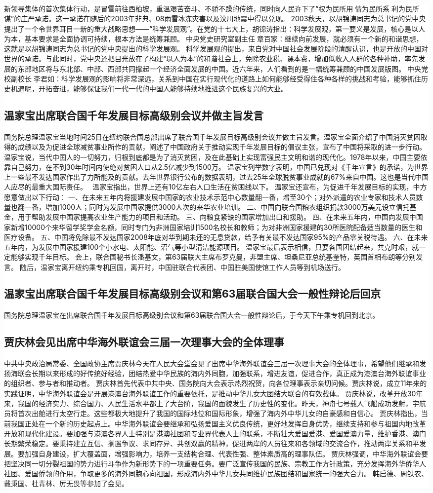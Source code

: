 新领导集体的首次集体行动，是冒雪前往西柏坡，重温艰苦奋斗、不骄不躁的传统，同时向人民许下了“权为民所用 情为民所系 利为民所谋”的庄严承诺。这一承诺在随后的2003年非典、08雨雪冰冻灾害以及汶川地震中得以兑现。
2003秋天，以胡锦涛同志为总书记的党中央提出了一个令世界耳目一新的重大战略思想——“科学发展观”。在党的十七大上，胡锦涛指出：科学发展观，第一要义是发展，核心是以人为本，基本要求是全面协调可持续，根本方法是统筹兼顾。
中央党史研究室副主任 章百家：继续向前发展，就必须有一个新的和谐思想，这就是以胡锦涛同志为总书记的党中央提出的科学发展观。
科学发展观的提出，来自党对中国社会发展阶段的清醒认识，也是开放的中国对世界的承诺。与此同时，党中央还把目光放在了构建“以人为本”的和谐社会上，免除农业税、课本费，增加低收入人群的各种补助，率先发展的东部地区将与东北部、中部、西部共同撑起一个经济全面发展的中国。近六年来，人们看到的是一幅统筹兼顾的中国发展版图。 
中央党校副校长 李君如：科学发展观的影响将非常深远，关系到中国在实行现代化的道路上如何能够经受得住各种各样的挑战和考验，能够抓住历史机遇呢，开拓奋进，能够保证我们一代一代的中国人能够持续地推进这个民族复兴的大业。


## 温家宝出席联合国千年发展目标高级别会议并做主旨发言


国务院总理温家宝当地时间25日在纽约联合国总部出席了联合国千年发展目标高级别会议并做主旨发言。温家宝全面介绍了中国消灭贫困取得的成绩以及为促进全球减贫事业所作的贡献，阐述了中国政府关于推动实现千年发展目标的倡议主张，宣布了中国将采取的进一步行动。
温家宝说，当代中国人的一切努力，归根到底都是为了消灭贫困，及在此基础上实现富强民主文明和谐的现代化。1978年以来，中国主要依靠自己努力，在不到30年时间内使绝对贫困人口从2.5亿减少到1500万。
温家宝列举数字表明，中国已兑现对《千年宣言》的承诺，为世界上一些最不发达国家作出了力所能及的贡献。去年世界银行公布的数据表明，过去25年全球脱贫事业成就的67%来自中国。这也是当代中国人应尽的最重大国际责任。　 
温家宝指出，世界上还有10亿左右人口生活在贫困线以下。
温家宝还宣布，为促进千年发展目标的实现，中方愿意做出以下行动：
一、在未来五年内将援建发展中国家的农业技术示范中心数量翻一番，增至30个；对外派遣的农业专家和技术人员数量也翻一番，增加1000人；同时为发展中国家提供3000人次的来华农业培训。
二、中国向联合国粮农组织捐款3000万美元设立信托基金，用于帮助发展中国家提高农业生产能力的项目和活动。
三、向粮食紧缺的国家增加出口和援助。
四、在未来五年内，中国向发展中国家新增10000个来华留学奖学金名额，同时专门为非洲国家培训1500名校长和教师；为对非洲国家援建的30所医院配备适当数量的医生和医疗设备。
五、中国将免除最不发达国家2008年底对华到期未还的无息贷款，给予有关最不发达国家95%的产品零关税待遇。
六、在未来五年内，为发展中国家援建100个小水电、太阳能、沼气等小型清洁能源项目。
温家宝最后表示相信，只要各国团结起来，共克时艰，就一定能够实现千年目标。
会上，联合国秘书长潘基文，第63届联大主席布罗克曼，非盟主席、坦桑尼亚总统基奎特，英国首相布朗等分别发言。
随后，温家宝离开纽约乘专机回国，离开时，中国驻联合代表团、中国驻美国使馆工作人员等到机场送行。


## 温家宝出席联合国千年发展目标高级别会议和第63届联合国大会一般性辩论后回京


国务院总理温家宝在出席联合国千年发展目标高级别会议和第63届联合国大会一般性辩论后，于今天下午乘专机回到北京。


## 贾庆林会见出席中华海外联谊会三届一次理事大会的全体理事


中共中央政治局常委、全国政协主席贾庆林今天在人民大会堂会见了出席中华海外联谊会三届一次理事大会的全体理事，希望他们继承和发扬海联会长期以来形成的好传统好经验，团结热爱中华民族的海内外同胞，加强联系，增进友谊，促进合作，真正成为港澳台海外联谊事业的组织者、参与者和推动者。
贾庆林首先代表中共中央、国务院向大会表示热烈祝贺，向各位理事表示亲切问候。贾庆林说，成立11年来的实践证明，中华海外联谊会是开展港澳台海外联谊工作的重要依托，是推动中华儿女大团结大联合的有效载体。
贾庆林说，改革开放30年来，我国的经济实力、综合国力、人民生活水平都上了大台阶，我国的面貌发生了历史性的变化。昨天，神舟七号载人飞船成功发射，宇航员将首次出舱进行太空行走。这些都极大地提升了我国的国际地位和国际形象，增强了海内外中华儿女的自豪感和自信心。
贾庆林指出，当前我国正处在一个新的历史起点上。中华海外联谊会要继承和弘扬爱国主义优良传统，更好地发挥自身优势，继续支持和参与祖国内地改革开放和现代化建设。要加强与港澳各界人士特别是港澳社团和专业界代表人士的联系，不断壮大爱国爱港、爱国爱澳力量，维护香港、澳门长期繁荣稳定。要秉持建立互信、搁置争议、求同存异、共创双赢的精神，促进两岸的人员往来和各领域的交流合作，推动两岸关系和平发展。要加强自身建设，扩大覆盖面，增强影响力，培养一支结构合理、代表性强、整体素质高的理事队伍。
贾庆林强调，中华海外联谊会要把坚决同一切分裂祖国的势力进行斗争作为新形势下的一项重要任务。要广泛宣传我国的民族、宗教工作方针政策，充分发挥海外华侨华人社团、爱国侨领的作用，争取更多的海外同胞心向祖国，形成海内外中华儿女共同维护民族团结和国家统一的强大合力。
韩启德、周铁农、戴秉国、杜青林、厉无畏等参加了会见。

